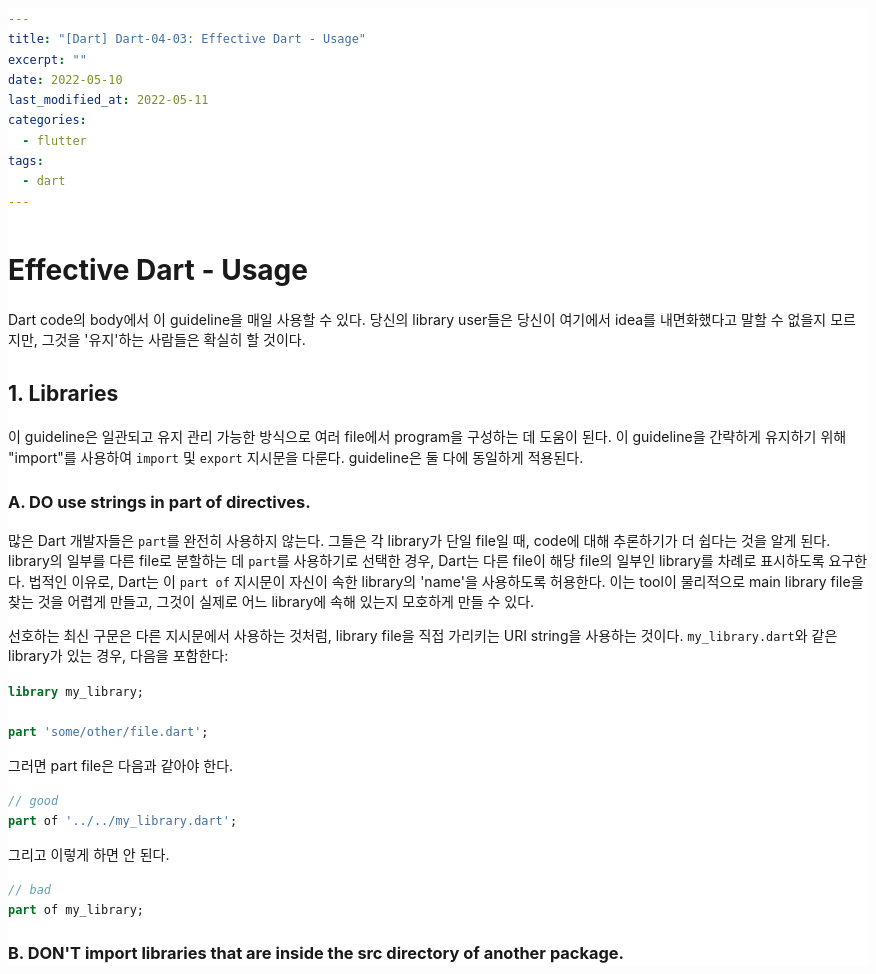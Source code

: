 ```yaml
---
title: "[Dart] Dart-04-03: Effective Dart - Usage"
excerpt: ""
date: 2022-05-10
last_modified_at: 2022-05-11
categories:
  - flutter
tags:
  - dart
---
```


# Effective Dart - Usage

Dart code의 body에서 이 guideline을 매일 사용할 수 있다. 당신의 library user들은 당신이 여기에서 idea를 내면화했다고 말할 수 없을지 모르지만, 그것을 '유지'하는 사람들은 확실히 할 것이다.

## 1. Libraries

이 guideline은 일관되고 유지 관리 가능한 방식으로 여러 file에서 program을 구성하는 데 도움이 된다. 이 guideline을 간략하게 유지하기 위해 "import"를 사용하여 `import` 및 `export` 지시문을 다룬다. guideline은 둘 다에 동일하게 적용된다.

### A. DO use strings in part of directives.

많은 Dart 개발자들은 `part`를 완전히 사용하지 않는다. 그들은 각 library가 단일 file일 때, code에 대해 추론하기가 더 쉽다는 것을 알게 된다. library의 일부를 다른 file로 분할하는 데 `part`를 사용하기로 선택한 경우, Dart는 다른 file이 해당 file의 일부인 library를 차례로 표시하도록 요구한다. 법적인 이유로, Dart는 이 `part of` 지시문이 자신이 속한 library의 'name'을 사용하도록 허용한다. 이는 tool이 물리적으로 main library file을 찾는 것을 어렵게 만들고, 그것이 실제로 어느 library에 속해 있는지 모호하게 만들 수 있다.

선호하는 최신 구문은 다른 지시문에서 사용하는 것처럼, library file을 직접 가리키는 URI string을 사용하는 것이다. `my_library.dart`와 같은 library가 있는 경우, 다음을 포함한다:

```dart
library my_library;

part 'some/other/file.dart';
```

그러면 part file은 다음과 같아야 한다.

```dart
// good
part of '../../my_library.dart';
```

그리고 이렇게 하면 안 된다.

```dart
// bad
part of my_library;
```

### B. DON'T import libraries that are inside the src directory of another package.
